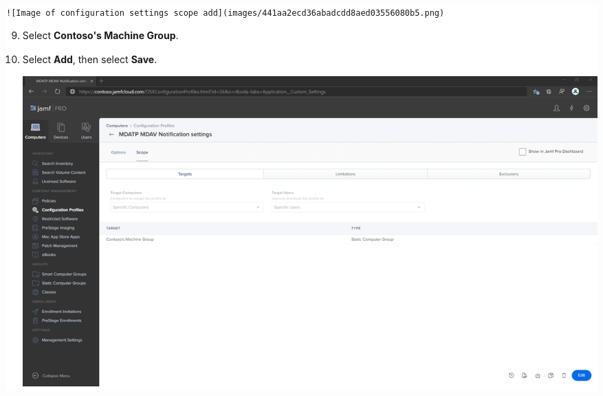     ![Image of configuration settings scope add](images/441aa2ecd36abadcdd8aed03556080b5.png)


9. Select **Contoso's Machine Group**. 

10. Select **Add**, then select **Save**.
    
    ![Image of configuration settings contoso machine grp save](images/09a275e321268e5e3ac0c0865d3e2db5.png)

